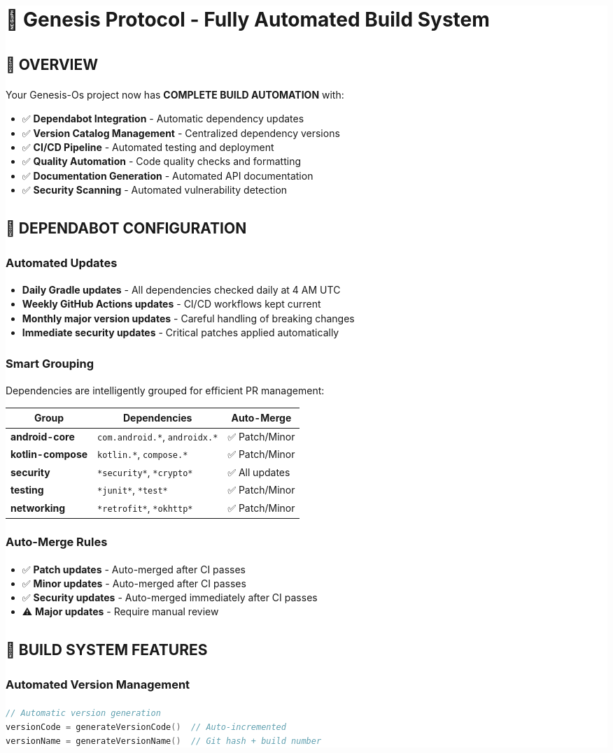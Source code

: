 # 🚀 Genesis Protocol - Fully Automated Build System

## 🎯 **OVERVIEW**

Your Genesis-Os project now has **COMPLETE BUILD AUTOMATION** with:

- ✅ **Dependabot Integration** - Automatic dependency updates
- ✅ **Version Catalog Management** - Centralized dependency versions
- ✅ **CI/CD Pipeline** - Automated testing and deployment
- ✅ **Quality Automation** - Code quality checks and formatting
- ✅ **Documentation Generation** - Automated API documentation
- ✅ **Security Scanning** - Automated vulnerability detection

## 🤖 **DEPENDABOT CONFIGURATION**

### **Automated Updates**

- **Daily Gradle updates** - All dependencies checked daily at 4 AM UTC
- **Weekly GitHub Actions updates** - CI/CD workflows kept current
- **Monthly major version updates** - Careful handling of breaking changes
- **Immediate security updates** - Critical patches applied automatically

### **Smart Grouping**

Dependencies are intelligently grouped for efficient PR management:

| Group              | Dependencies                  | Auto-Merge    |
|--------------------|-------------------------------|---------------|
| **android-core**   | `com.android.*`, `androidx.*` | ✅ Patch/Minor |
| **kotlin-compose** | `kotlin.*`, `compose.*`       | ✅ Patch/Minor |
| **security**       | `*security*`, `*crypto*`      | ✅ All updates |
| **testing**        | `*junit*`, `*test*`           | ✅ Patch/Minor |
| **networking**     | `*retrofit*`, `*okhttp*`      | ✅ Patch/Minor |

### **Auto-Merge Rules**

- ✅ **Patch updates** - Auto-merged after CI passes
- ✅ **Minor updates** - Auto-merged after CI passes
- ✅ **Security updates** - Auto-merged immediately after CI passes
- ⚠️ **Major updates** - Require manual review

## 🔧 **BUILD SYSTEM FEATURES**

### **Automated Version Management**

```kotlin
// Automatic version generation
versionCode = generateVersionCode()  // Auto-incremented
versionName = generateVersionName()  // Git hash + build number
```
